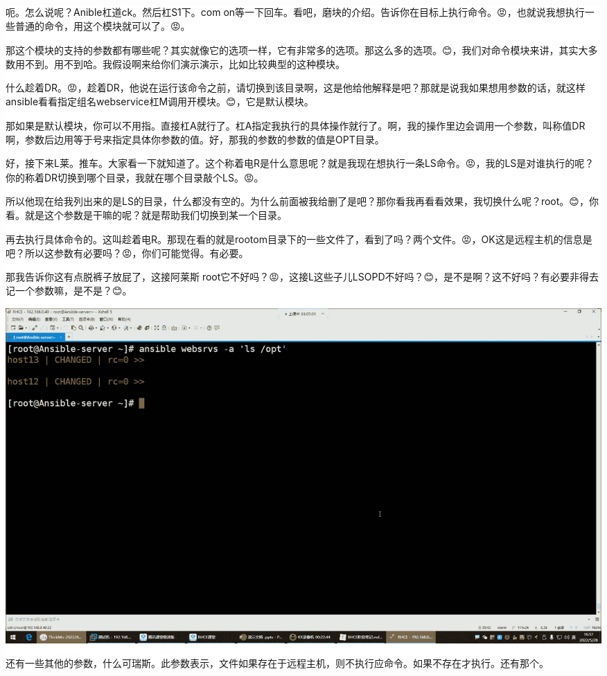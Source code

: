 呃。怎么说呢？Anible杠道ck。然后杠S1下。com on等一下回车。看吧，磨块的介绍。告诉你在目标上执行命令。😡，也就说我想执行一些普通的命令，用这个模块就可以了。😡。

那这个模块的支持的参数都有哪些呢？其实就像它的选项一样，它有非常多的选项。那这么多的选项。😊，我们对命令模块来讲，其实大多数用不到。用不到哈。我假设啊来给你们演示演示，比如比较典型的这种模块。

什么趁着DR。😡，趁着DR，他说在运行该命令之前，请切换到该目录啊，这是他给他解释是吧？那就是说我如果想用参数的话，就这样ansible看看指定组名webservice杠M调用开模块。😊，它是默认模块。

那如果是默认模块，你可以不用指。直接杠A就行了。杠A指定我执行的具体操作就行了。啊，我的操作里边会调用一个参数，叫称值DR啊，参数后边用等于号来指定具体你参数的值。好，那我的参数的参数的值是OPT目录。

好，接下来L莱。推车。大家看一下就知道了。这个称着电R是什么意思呢？就是我现在想执行一条LS命令。😡，我的LS是对谁执行的呢？你的称着DR切换到哪个目录，我就在哪个目录敲个LS。😡。

所以他现在给我列出来的是LS的目录，什么都没有空的。为什么前面被我给删了是吧？那你看我再看看效果，我切换什么呢？root。😊，你看。就是这个参数是干嘛的呢？就是帮助我们切换到某一个目录。

再去执行具体命令的。这叫趁着电R。那现在看的就是rootom目录下的一些文件了，看到了吗？两个文件。😡，OK这是远程主机的信息是吧？所以这参数有必要吗？😡，你们可能觉得。有必要。

那我告诉你这有点脱裤子放屁了，这接阿莱斯 root它不好吗？😡，这接L这些子儿LSOPD不好吗？😊，是不是啊？这不好吗？有必要非得去记一个参数嘛，是不是？😊。



![](img/d45aa5b5b7d70d553fa65314de4acb9a_43.png)

还有一些其他的参数，什么可瑞斯。此参数表示，文件如果存在于远程主机，则不执行应命令。如果不存在才执行。还有那个。


